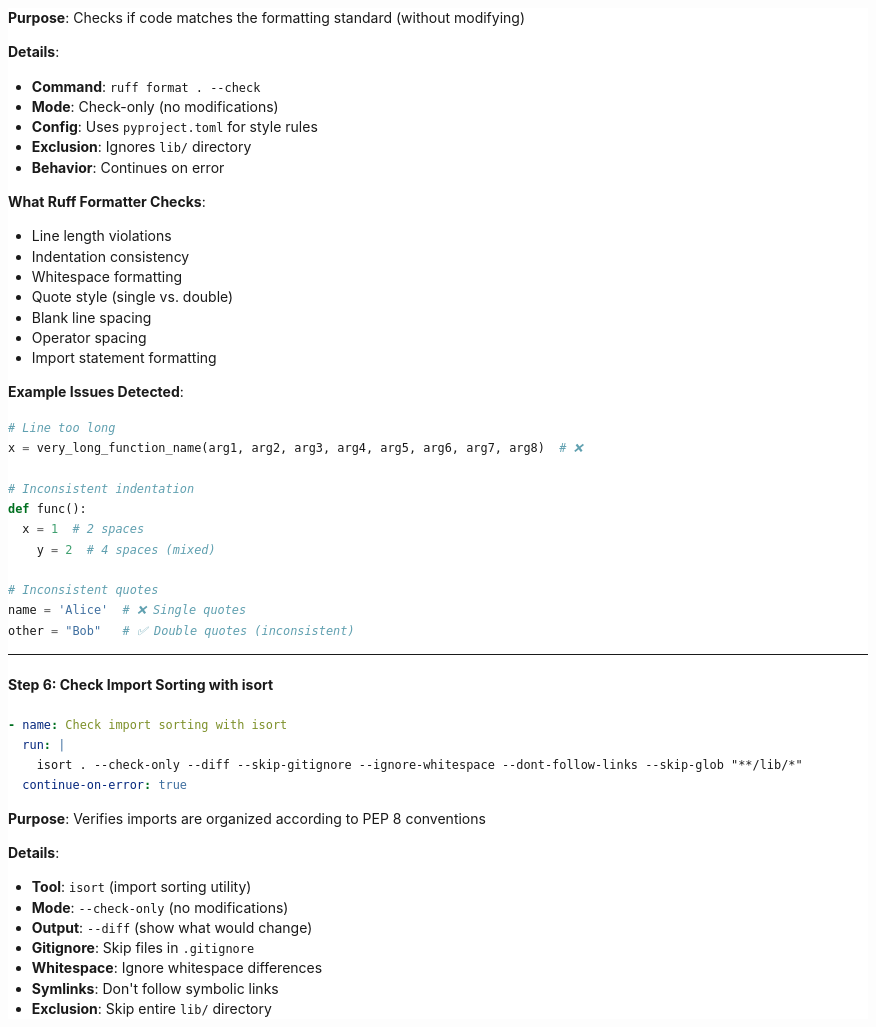 **Purpose**: Checks if code matches the formatting standard (without modifying)

**Details**:
- **Command**: `ruff format . --check`
- **Mode**: Check-only (no modifications)
- **Config**: Uses `pyproject.toml` for style rules
- **Exclusion**: Ignores `lib/` directory
- **Behavior**: Continues on error

**What Ruff Formatter Checks**:
- Line length violations
- Indentation consistency
- Whitespace formatting
- Quote style (single vs. double)
- Blank line spacing
- Operator spacing
- Import statement formatting

**Example Issues Detected**:
```python
# Line too long
x = very_long_function_name(arg1, arg2, arg3, arg4, arg5, arg6, arg7, arg8)  # ❌

# Inconsistent indentation
def func():
  x = 1  # 2 spaces
    y = 2  # 4 spaces (mixed)

# Inconsistent quotes
name = 'Alice'  # ❌ Single quotes
other = "Bob"   # ✅ Double quotes (inconsistent)
```

---

#### Step 6: Check Import Sorting with isort

```yaml
- name: Check import sorting with isort
  run: |
    isort . --check-only --diff --skip-gitignore --ignore-whitespace --dont-follow-links --skip-glob "**/lib/*"
  continue-on-error: true
```

**Purpose**: Verifies imports are organized according to PEP 8 conventions

**Details**:
- **Tool**: `isort` (import sorting utility)
- **Mode**: `--check-only` (no modifications)
- **Output**: `--diff` (show what would change)
- **Gitignore**: Skip files in `.gitignore`
- **Whitespace**: Ignore whitespace differences
- **Symlinks**: Don't follow symbolic links
- **Exclusion**: Skip entire `lib/` directory
